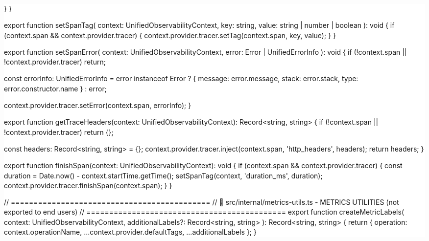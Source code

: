   }
}

export function setSpanTag(
  context: UnifiedObservabilityContext,
  key: string,
  value: string | number | boolean
): void {
  if (context.span && context.provider.tracer) {
    context.provider.tracer.setTag(context.span, key, value);
  }
}

export function setSpanError(
  context: UnifiedObservabilityContext,
  error: Error | UnifiedErrorInfo
): void {
  if (!context.span || !context.provider.tracer) return;

  const errorInfo: UnifiedErrorInfo = error instanceof Error ? {
    message: error.message,
    stack: error.stack,
    type: error.constructor.name
  } : error;

  context.provider.tracer.setError(context.span, errorInfo);
}

export function getTraceHeaders(context: UnifiedObservabilityContext): Record<string, string> {
  if (!context.span || !context.provider.tracer) return {};

  const headers: Record<string, string> = {};
  context.provider.tracer.inject(context.span, 'http_headers', headers);
  return headers;
}

export function finishSpan(context: UnifiedObservabilityContext): void {
  if (context.span && context.provider.tracer) {
    const duration = Date.now() - context.startTime.getTime();
    setSpanTag(context, 'duration_ms', duration);
    context.provider.tracer.finishSpan(context.span);
  }
}

// ============================================
// 📁 src/internal/metrics-utils.ts - METRICS UTILITIES (not exported to end users)
// ============================================
export function createMetricLabels(
  context: UnifiedObservabilityContext,
  additionalLabels?: Record<string, string>
): Record<string, string> {
  return {
    operation: context.operationName,
    ...context.provider.defaultTags,
    ...additionalLabels
  };
}
